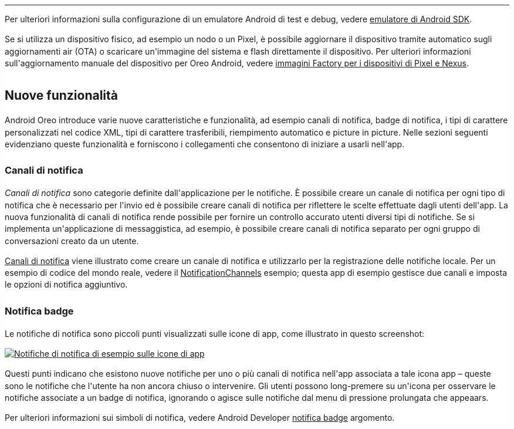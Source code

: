 -----

Per ulteriori informazioni sulla configurazione di un emulatore Android di test e debug, vedere [emulatore di Android SDK](~/android/deploy-test/debugging/android-sdk-emulator/index.md).

Se si utilizza un dispositivo fisico, ad esempio un nodo o un Pixel, è possibile aggiornare il dispositivo tramite automatico sugli aggiornamenti air (OTA) o scaricare un'immagine del sistema e flash direttamente il dispositivo. Per ulteriori informazioni sull'aggiornamento manuale del dispositivo per Oreo Android, vedere [immagini Factory per i dispositivi di Pixel e Nexus](https://developers.google.com/android/images).


<a name="newfeatures" />

## <a name="new-features"></a>Nuove funzionalità

Android Oreo introduce varie nuove caratteristiche e funzionalità, ad esempio canali di notifica, badge di notifica, i tipi di carattere personalizzati nel codice XML, tipi di carattere trasferibili, riempimento automatico e picture in picture. Nelle sezioni seguenti evidenziano queste funzionalità e forniscono i collegamenti che consentono di iniziare a usarli nell'app.


<a name="notifchan" />

### <a name="notification-channels"></a>Canali di notifica

*Canali di notifica* sono categorie definite dall'applicazione per le notifiche.
È possibile creare un canale di notifica per ogni tipo di notifica che è necessario per l'invio ed è possibile creare canali di notifica per riflettere le scelte effettuate dagli utenti dell'app. La nuova funzionalità di canali di notifica rende possibile per fornire un controllo accurato utenti diversi tipi di notifiche. Se si implementa un'applicazione di messaggistica, ad esempio, è possibile creare canali di notifica separato per ogni gruppo di conversazioni creato da un utente.

[Canali di notifica](~/android/app-fundamentals/notifications/local-notifications.md#notif-chan) viene illustrato come creare un canale di notifica e utilizzarlo per la registrazione delle notifiche locale. Per un esempio di codice del mondo reale, vedere il [NotificationChannels](https://developer.xamarin.com/samples/monodroid/android-o/NotificationChannels) esempio; questa app di esempio gestisce due canali e imposta le opzioni di notifica aggiuntivo.


<a name="notifbadge" />

### <a name="notification-badges"></a>Notifica badge

Le notifiche di notifica sono piccoli punti visualizzati sulle icone di app, come illustrato in questo screenshot:

[![Notifiche di notifica di esempio sulle icone di app](oreo-images/02-badges-sml.png)](oreo-images/02-badges.png)

Questi punti indicano che esistono nuove notifiche per uno o più canali di notifica nell'app associata a tale icona app &ndash; queste sono le notifiche che l'utente ha non ancora chiuso o intervenire. Gli utenti possono long-premere su un'icona per osservare le notifiche associate a un badge di notifica, ignorando o agisce sulle notifiche dal menu di pressione prolungata che appeaars.

Per ulteriori informazioni sui simboli di notifica, vedere Android Developer [notifica badge](https://developer.android.com/guide/topics/ui/notifiers/notifications.html#Badges) argomento.
